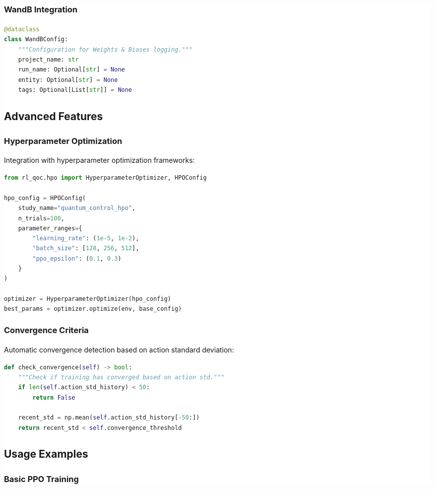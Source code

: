 ### WandB Integration

```python
@dataclass
class WandBConfig:
    """Configuration for Weights & Biases logging."""
    project_name: str
    run_name: Optional[str] = None
    entity: Optional[str] = None
    tags: Optional[List[str]] = None
```

## Advanced Features

### Hyperparameter Optimization

Integration with hyperparameter optimization frameworks:

```python
from rl_qoc.hpo import HyperparameterOptimizer, HPOConfig

hpo_config = HPOConfig(
    study_name="quantum_control_hpo",
    n_trials=100,
    parameter_ranges={
        "learning_rate": (1e-5, 1e-2),
        "batch_size": [128, 256, 512],
        "ppo_epsilon": (0.1, 0.3)
    }
)

optimizer = HyperparameterOptimizer(hpo_config)
best_params = optimizer.optimize(env, base_config)
```

### Convergence Criteria

Automatic convergence detection based on action standard deviation:

```python
def check_convergence(self) -> bool:
    """Check if training has converged based on action std."""
    if len(self.action_std_history) < 50:
        return False
    
    recent_std = np.mean(self.action_std_history[-50:])
    return recent_std < self.convergence_threshold
```

## Usage Examples

### Basic PPO Training
